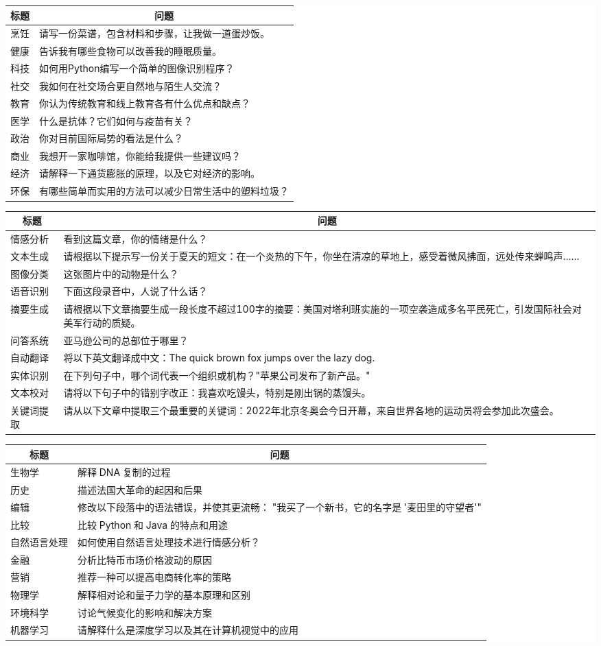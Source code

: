 |标题|问题|
| --- | --- |
| 烹饪 | 请写一份菜谱，包含材料和步骤，让我做一道蛋炒饭。|
| 健康 | 告诉我有哪些食物可以改善我的睡眠质量。|
| 科技 | 如何用Python编写一个简单的图像识别程序？|
| 社交 | 我如何在社交场合更自然地与陌生人交流？|
| 教育 | 你认为传统教育和线上教育各有什么优点和缺点？|
| 医学 | 什么是抗体？它们如何与疫苗有关？|
| 政治 | 你对目前国际局势的看法是什么？|
| 商业 | 我想开一家咖啡馆，你能给我提供一些建议吗？|
| 经济 | 请解释一下通货膨胀的原理，以及它对经济的影响。|
| 环保 | 有哪些简单而实用的方法可以减少日常生活中的塑料垃圾？|

| 标题 | 问题 |
| --- | --- |
| 情感分析 | 看到这篇文章，你的情绪是什么？ |
| 文本生成 | 请根据以下提示写一份关于夏天的短文：在一个炎热的下午，你坐在清凉的草地上，感受着微风拂面，远处传来蝉鸣声…… |
| 图像分类 | 这张图片中的动物是什么？ |
| 语音识别 | 下面这段录音中，人说了什么话？ |
| 摘要生成 | 请根据以下文章摘要生成一段长度不超过100字的摘要：美国对塔利班实施的一项空袭造成多名平民死亡，引发国际社会对美军行动的质疑。 |
| 问答系统 | 亚马逊公司的总部位于哪里？ |
| 自动翻译 | 将以下英文翻译成中文：The quick brown fox jumps over the lazy dog. |
| 实体识别 | 在下列句子中，哪个词代表一个组织或机构？"苹果公司发布了新产品。" |
| 文本校对 | 请将以下句子中的错别字改正：我喜欢吃馒头，特别是刚出锅的蒸馒头。 |
| 关键词提取 | 请从以下文章中提取三个最重要的关键词：2022年北京冬奥会今日开幕，来自世界各地的运动员将会参加此次盛会。 |

| 标题 | 问题 |
| --- | --- |
| 生物学 | 解释 DNA 复制的过程 |
| 历史 | 描述法国大革命的起因和后果 |
| 编辑 | 修改以下段落中的语法错误，并使其更流畅： "我买了一个新书，它的名字是 '麦田里的守望者'" |
| 比较 | 比较 Python 和 Java 的特点和用途 |
| 自然语言处理 | 如何使用自然语言处理技术进行情感分析？ |
| 金融 | 分析比特币市场价格波动的原因 |
| 营销 | 推荐一种可以提高电商转化率的策略 |
| 物理学 | 解释相对论和量子力学的基本原理和区别 |
| 环境科学 | 讨论气候变化的影响和解决方案 |
| 机器学习 | 请解释什么是深度学习以及其在计算机视觉中的应用 |
